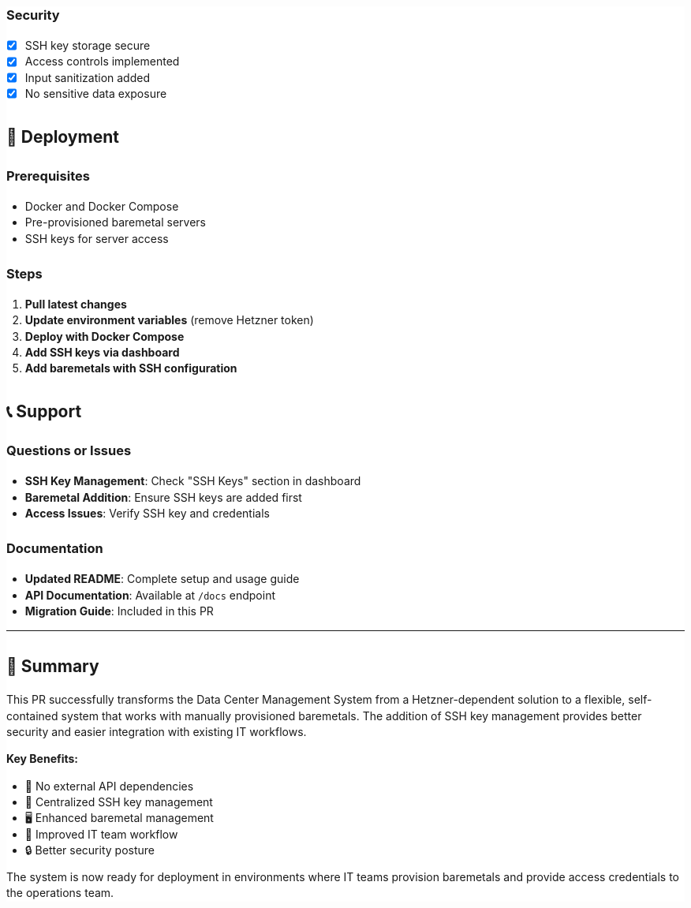 ### Security
- [x] SSH key storage secure
- [x] Access controls implemented
- [x] Input sanitization added
- [x] No sensitive data exposure

## 🚀 Deployment

### Prerequisites
- Docker and Docker Compose
- Pre-provisioned baremetal servers
- SSH keys for server access

### Steps
1. **Pull latest changes**
2. **Update environment variables** (remove Hetzner token)
3. **Deploy with Docker Compose**
4. **Add SSH keys via dashboard**
5. **Add baremetals with SSH configuration**

## 📞 Support

### Questions or Issues
- **SSH Key Management**: Check "SSH Keys" section in dashboard
- **Baremetal Addition**: Ensure SSH keys are added first
- **Access Issues**: Verify SSH key and credentials

### Documentation
- **Updated README**: Complete setup and usage guide
- **API Documentation**: Available at `/docs` endpoint
- **Migration Guide**: Included in this PR

---

## 🎉 Summary

This PR successfully transforms the Data Center Management System from a Hetzner-dependent solution to a flexible, self-contained system that works with manually provisioned baremetals. The addition of SSH key management provides better security and easier integration with existing IT workflows.

**Key Benefits:**
- 🚫 No external API dependencies
- 🔑 Centralized SSH key management
- 🖥️ Enhanced baremetal management
- 🔄 Improved IT team workflow
- 🔒 Better security posture

The system is now ready for deployment in environments where IT teams provision baremetals and provide access credentials to the operations team.